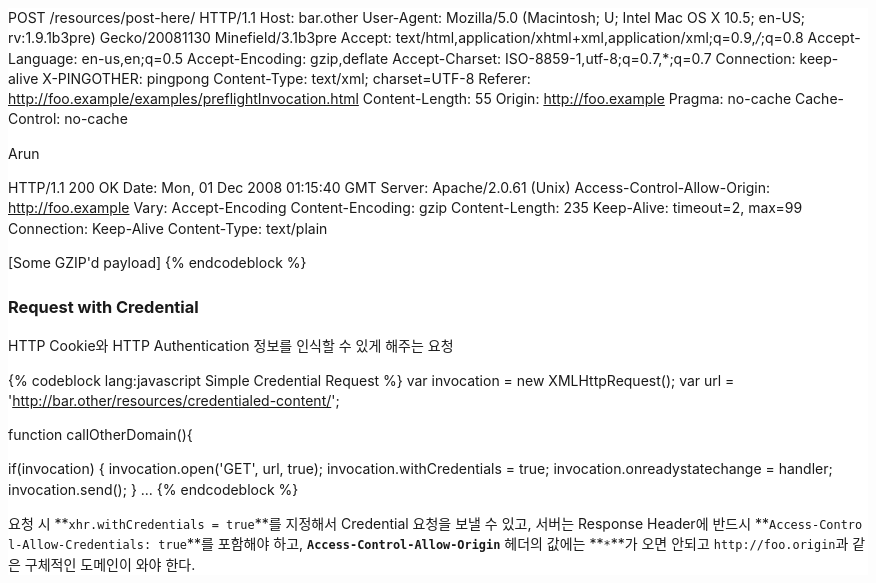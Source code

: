 POST /resources/post-here/ HTTP/1.1
Host: bar.other
User-Agent: Mozilla/5.0 (Macintosh; U; Intel Mac OS X 10.5; en-US; rv:1.9.1b3pre) Gecko/20081130 Minefield/3.1b3pre
Accept: text/html,application/xhtml+xml,application/xml;q=0.9,*/*;q=0.8
Accept-Language: en-us,en;q=0.5
Accept-Encoding: gzip,deflate
Accept-Charset: ISO-8859-1,utf-8;q=0.7,*;q=0.7
Connection: keep-alive
X-PINGOTHER: pingpong
Content-Type: text/xml; charset=UTF-8
Referer: http://foo.example/examples/preflightInvocation.html
Content-Length: 55
Origin: http://foo.example
Pragma: no-cache
Cache-Control: no-cache

<?xml version="1.0"?><person><name>Arun</name></person>


HTTP/1.1 200 OK
Date: Mon, 01 Dec 2008 01:15:40 GMT
Server: Apache/2.0.61 (Unix)
Access-Control-Allow-Origin: http://foo.example
Vary: Accept-Encoding
Content-Encoding: gzip
Content-Length: 235
Keep-Alive: timeout=2, max=99
Connection: Keep-Alive
Content-Type: text/plain

[Some GZIP'd payload]
{% endcodeblock %}


### Request with Credential

HTTP Cookie와 HTTP Authentication 정보를 인식할 수 있게 해주는 요청

{% codeblock lang:javascript Simple Credential Request %}
var invocation = new XMLHttpRequest();
var url = 'http://bar.other/resources/credentialed-content/';

function callOtherDomain(){

  if(invocation) {
    invocation.open('GET', url, true);
    invocation.withCredentials = true;
    invocation.onreadystatechange = handler;
    invocation.send();
  }
  ...
{% endcodeblock %}

요청 시 **`xhr.withCredentials = true`**를 지정해서 Credential 요청을 보낼 수 있고,
서버는 Response Header에 반드시 **`Access-Control-Allow-Credentials: true`**를 포함해야 하고,
**`Access-Control-Allow-Origin`** 헤더의 값에는 **`*`**가 오면 안되고 `http://foo.origin`과 같은 구체적인 도메인이 와야 한다.
